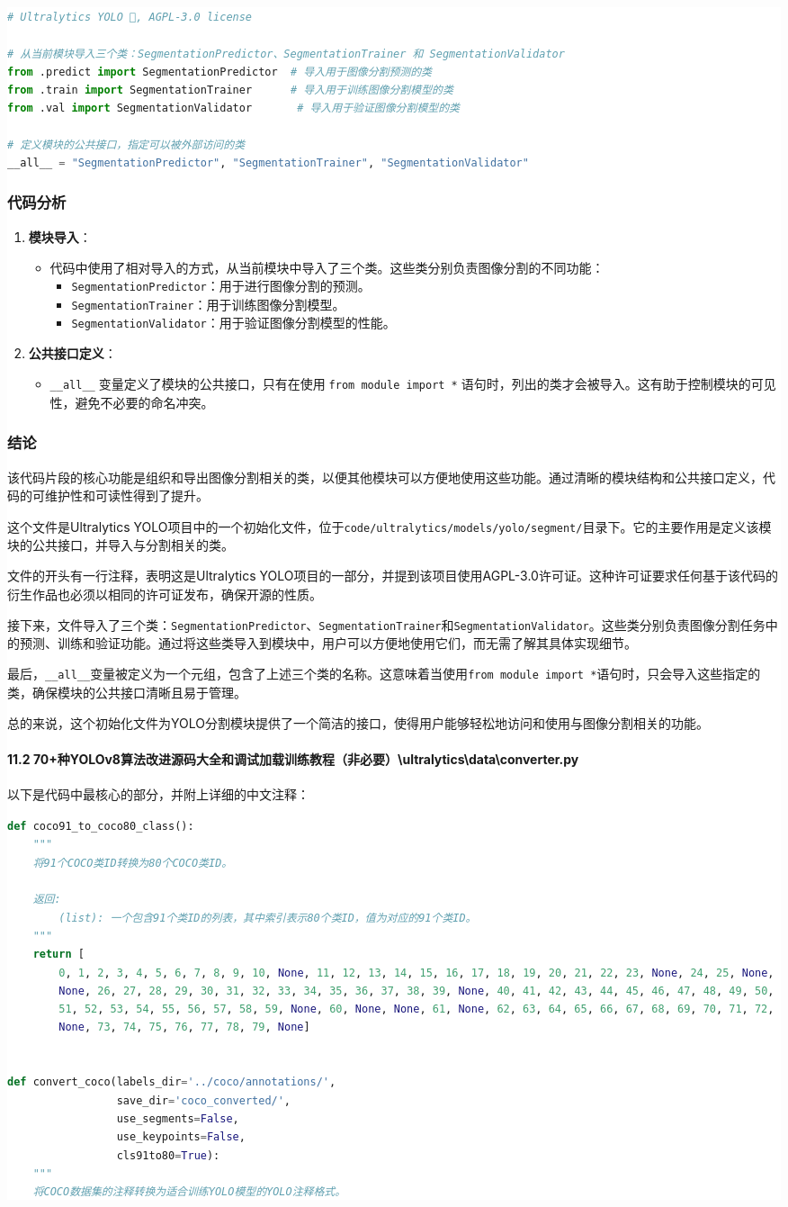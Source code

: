 ```python
# Ultralytics YOLO 🚀, AGPL-3.0 license

# 从当前模块导入三个类：SegmentationPredictor、SegmentationTrainer 和 SegmentationValidator
from .predict import SegmentationPredictor  # 导入用于图像分割预测的类
from .train import SegmentationTrainer      # 导入用于训练图像分割模型的类
from .val import SegmentationValidator       # 导入用于验证图像分割模型的类

# 定义模块的公共接口，指定可以被外部访问的类
__all__ = "SegmentationPredictor", "SegmentationTrainer", "SegmentationValidator"
```

### 代码分析
1. **模块导入**：
   - 代码中使用了相对导入的方式，从当前模块中导入了三个类。这些类分别负责图像分割的不同功能：
     - `SegmentationPredictor`：用于进行图像分割的预测。
     - `SegmentationTrainer`：用于训练图像分割模型。
     - `SegmentationValidator`：用于验证图像分割模型的性能。

2. **公共接口定义**：
   - `__all__` 变量定义了模块的公共接口，只有在使用 `from module import *` 语句时，列出的类才会被导入。这有助于控制模块的可见性，避免不必要的命名冲突。

### 结论
该代码片段的核心功能是组织和导出图像分割相关的类，以便其他模块可以方便地使用这些功能。通过清晰的模块结构和公共接口定义，代码的可维护性和可读性得到了提升。

这个文件是Ultralytics YOLO项目中的一个初始化文件，位于`code/ultralytics/models/yolo/segment/`目录下。它的主要作用是定义该模块的公共接口，并导入与分割相关的类。

文件的开头有一行注释，表明这是Ultralytics YOLO项目的一部分，并提到该项目使用AGPL-3.0许可证。这种许可证要求任何基于该代码的衍生作品也必须以相同的许可证发布，确保开源的性质。

接下来，文件导入了三个类：`SegmentationPredictor`、`SegmentationTrainer`和`SegmentationValidator`。这些类分别负责图像分割任务中的预测、训练和验证功能。通过将这些类导入到模块中，用户可以方便地使用它们，而无需了解其具体实现细节。

最后，`__all__`变量被定义为一个元组，包含了上述三个类的名称。这意味着当使用`from module import *`语句时，只会导入这些指定的类，确保模块的公共接口清晰且易于管理。

总的来说，这个初始化文件为YOLO分割模块提供了一个简洁的接口，使得用户能够轻松地访问和使用与图像分割相关的功能。

#### 11.2 70+种YOLOv8算法改进源码大全和调试加载训练教程（非必要）\ultralytics\data\converter.py

以下是代码中最核心的部分，并附上详细的中文注释：

```python
def coco91_to_coco80_class():
    """
    将91个COCO类ID转换为80个COCO类ID。

    返回:
        (list): 一个包含91个类ID的列表，其中索引表示80个类ID，值为对应的91个类ID。
    """
    return [
        0, 1, 2, 3, 4, 5, 6, 7, 8, 9, 10, None, 11, 12, 13, 14, 15, 16, 17, 18, 19, 20, 21, 22, 23, None, 24, 25, None,
        None, 26, 27, 28, 29, 30, 31, 32, 33, 34, 35, 36, 37, 38, 39, None, 40, 41, 42, 43, 44, 45, 46, 47, 48, 49, 50,
        51, 52, 53, 54, 55, 56, 57, 58, 59, None, 60, None, None, 61, None, 62, 63, 64, 65, 66, 67, 68, 69, 70, 71, 72,
        None, 73, 74, 75, 76, 77, 78, 79, None]


def convert_coco(labels_dir='../coco/annotations/',
                 save_dir='coco_converted/',
                 use_segments=False,
                 use_keypoints=False,
                 cls91to80=True):
    """
    将COCO数据集的注释转换为适合训练YOLO模型的YOLO注释格式。
```